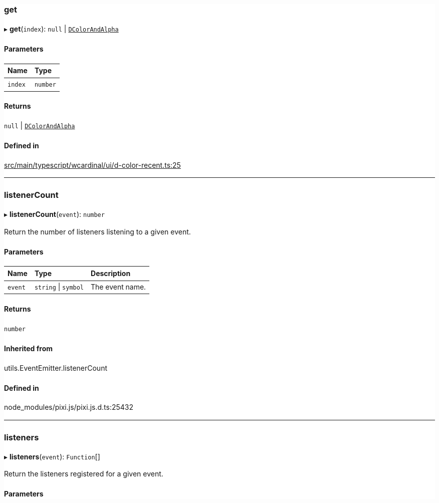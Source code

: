 ### get

▸ **get**(`index`): ``null`` \| [`DColorAndAlpha`](../interfaces/DColorAndAlpha.md)

#### Parameters

| Name | Type |
| :------ | :------ |
| `index` | `number` |

#### Returns

``null`` \| [`DColorAndAlpha`](../interfaces/DColorAndAlpha.md)

#### Defined in

[src/main/typescript/wcardinal/ui/d-color-recent.ts:25](https://github.com/winter-cardinal/winter-cardinal-ui/blob/v0.457.0/src/main/typescript/wcardinal/ui/d-color-recent.ts#L25)

___

### listenerCount

▸ **listenerCount**(`event`): `number`

Return the number of listeners listening to a given event.

#### Parameters

| Name | Type | Description |
| :------ | :------ | :------ |
| `event` | `string` \| `symbol` | The event name. |

#### Returns

`number`

#### Inherited from

utils.EventEmitter.listenerCount

#### Defined in

node_modules/pixi.js/pixi.js.d.ts:25432

___

### listeners

▸ **listeners**(`event`): `Function`[]

Return the listeners registered for a given event.

#### Parameters
